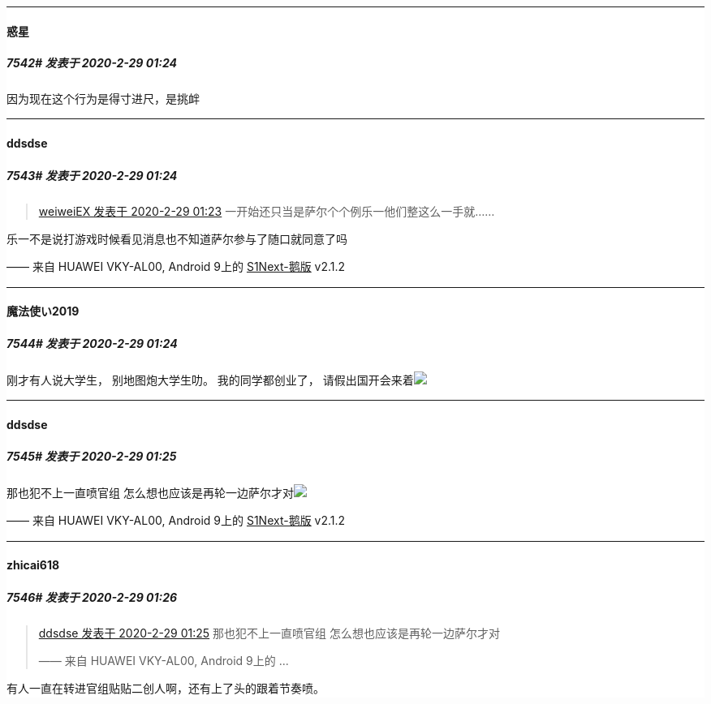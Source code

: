 
-----

####  惑星  
##### 7542#       发表于 2020-2-29 01:24


因为现在这个行为是得寸进尺，是挑衅


-----

####  ddsdse  
##### 7543#       发表于 2020-2-29 01:24


<blockquote><a href="httphttps://bbs.saraba1st.com/2b/forum.php?mod=redirect&amp;goto=findpost&amp;pid=46563652&amp;ptid=1912063" target="_blank">weiweiEX 发表于 2020-2-29 01:23</a>
一开始还只当是萨尔个个例乐一他们整这么一手就……</blockquote>
乐一不是说打游戏时候看见消息也不知道萨尔参与了随口就同意了吗

—— 来自 HUAWEI VKY-AL00, Android 9上的 [S1Next-鹅版](https://github.com/ykrank/S1-Next/releases) v2.1.2


-----

####  魔法使い2019  
##### 7544#       发表于 2020-2-29 01:24


刚才有人说大学生， 别地图炮大学生叻。
我的同学都创业了， 请假出国开会来着<img src="https://static.saraba1st.com/image/smiley/face2017/067.png" referrerpolicy="no-referrer">


-----

####  ddsdse  
##### 7545#       发表于 2020-2-29 01:25


那也犯不上一直喷官组 怎么想也应该是再轮一边萨尔才对<img src="https://static.saraba1st.com/image/smiley/face2017/001.png" referrerpolicy="no-referrer">

—— 来自 HUAWEI VKY-AL00, Android 9上的 [S1Next-鹅版](https://github.com/ykrank/S1-Next/releases) v2.1.2


-----

####  zhicai618  
##### 7546#       发表于 2020-2-29 01:26


<blockquote><a href="httphttps://bbs.saraba1st.com/2b/forum.php?mod=redirect&amp;goto=findpost&amp;pid=46563669&amp;ptid=1912063" target="_blank">ddsdse 发表于 2020-2-29 01:25</a>
那也犯不上一直喷官组 怎么想也应该是再轮一边萨尔才对

—— 来自 HUAWEI VKY-AL00, Android 9上的 ...</blockquote>
有人一直在转进官组贴贴二创人啊，还有上了头的跟着节奏喷。
